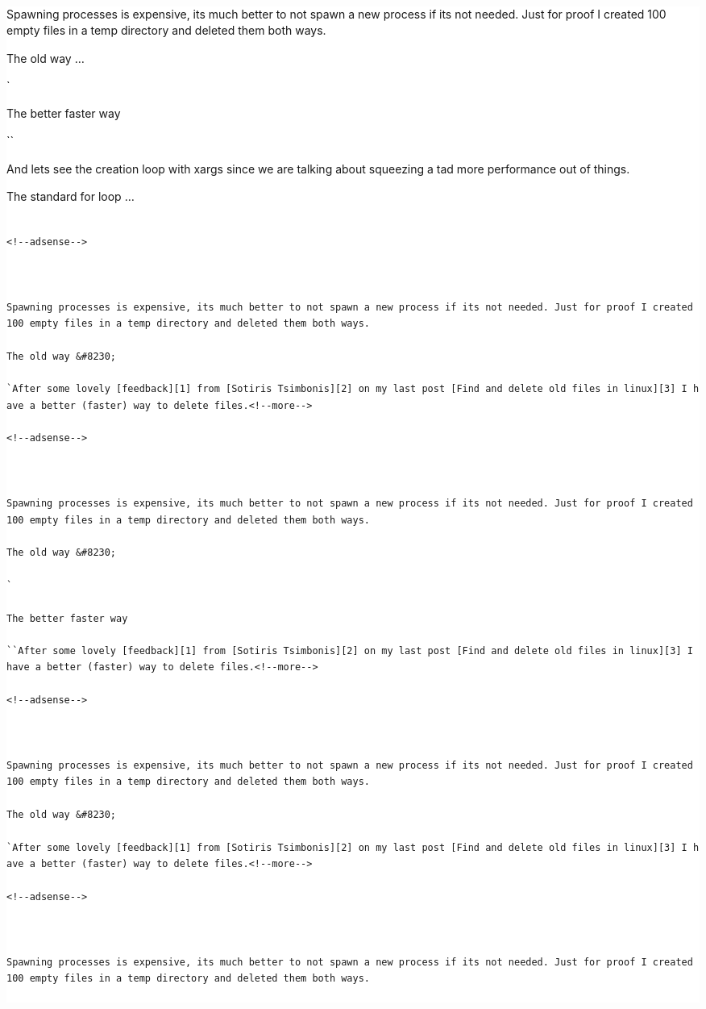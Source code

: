 


  
Spawning processes is expensive, its much better to not spawn a new process if its not needed. Just for proof I created 100 empty files in a temp directory and deleted them both ways.
  
The old way &#8230;
  
` 
  
The better faster way
  
`` 
  
And lets see the creation loop with xargs since we are talking about squeezing a tad more performance out of things.
  
The standard for loop &#8230;
  
```After some lovely [feedback][1] from [Sotiris Tsimbonis][2] on my last post [Find and delete old files in linux][3] I have a better (faster) way to delete files.<!--more-->

<!--adsense-->


  
Spawning processes is expensive, its much better to not spawn a new process if its not needed. Just for proof I created 100 empty files in a temp directory and deleted them both ways.
  
The old way &#8230;
  
`After some lovely [feedback][1] from [Sotiris Tsimbonis][2] on my last post [Find and delete old files in linux][3] I have a better (faster) way to delete files.<!--more-->

<!--adsense-->


  
Spawning processes is expensive, its much better to not spawn a new process if its not needed. Just for proof I created 100 empty files in a temp directory and deleted them both ways.
  
The old way &#8230;
  
` 
  
The better faster way
  
``After some lovely [feedback][1] from [Sotiris Tsimbonis][2] on my last post [Find and delete old files in linux][3] I have a better (faster) way to delete files.<!--more-->

<!--adsense-->


  
Spawning processes is expensive, its much better to not spawn a new process if its not needed. Just for proof I created 100 empty files in a temp directory and deleted them both ways.
  
The old way &#8230;
  
`After some lovely [feedback][1] from [Sotiris Tsimbonis][2] on my last post [Find and delete old files in linux][3] I have a better (faster) way to delete files.<!--more-->

<!--adsense-->


  
Spawning processes is expensive, its much better to not spawn a new process if its not needed. Just for proof I created 100 empty files in a temp directory and deleted them both ways.
  
```

 [1]: http://www.cmdln.org/2008/04/08/find-and-delete-old-files-in-linux/#comment-360
 [2]: http://stsimb.irc.gr/
 [3]: http://www.cmdln.org/2008/04/08/find-and-delete-old-files-in-linux